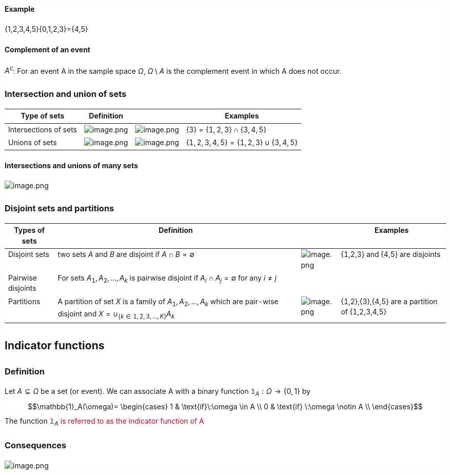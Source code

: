 #### Example
{1,2,3,4,5}\{0,1,2,3}={4,5}
#### Complement of an event
$A^c$: For an event A in the sample space $\Omega$, $\Omega \setminus A$ is the complement event in which A does not occur.
### Intersection and union of sets
| **Type of sets** | **Definition** |  | **Examples** |
| --- | --- | --- | --- |
| Intersections of sets | ![image.png](https://cdn.nlark.com/yuque/0/2022/png/25489537/1666172572436-96e30526-430d-4fa7-a4a9-5b10a1bf3a63.png#averageHue=%23f0f0ee&clientId=uffdd2510-a362-4&crop=0&crop=0&crop=1&crop=1&from=paste&height=90&id=u02738972&margin=%5Bobject%20Object%5D&name=image.png&originHeight=180&originWidth=1004&originalType=binary&ratio=1&rotation=0&showTitle=false&size=153804&status=done&style=none&taskId=uef85ce5b-86af-4785-99ab-9928ad772eb&title=&width=502) | ![image.png](https://cdn.nlark.com/yuque/0/2022/png/25489537/1666172609189-8aaa22cc-89aa-459a-9dfb-c6cb39742b68.png#averageHue=%23fdfdfb&clientId=uffdd2510-a362-4&crop=0&crop=0&crop=1&crop=1&from=paste&height=119&id=u439be4a5&margin=%5Bobject%20Object%5D&name=image.png&originHeight=238&originWidth=418&originalType=binary&ratio=1&rotation=0&showTitle=false&size=107311&status=done&style=none&taskId=u1b0e5514-f4c0-4459-a5cb-fb56c7d46fa&title=&width=209) | $\{3\}=\{1,2,3\}\cap\{3,4,5\}$ |
| Unions of sets | ![image.png](https://cdn.nlark.com/yuque/0/2022/png/25489537/1666172581994-f8b48df3-abde-4838-8d3e-67c51b130a00.png#averageHue=%23f2f2f0&clientId=uffdd2510-a362-4&crop=0&crop=0&crop=1&crop=1&from=paste&height=99&id=uf2b00550&margin=%5Bobject%20Object%5D&name=image.png&originHeight=198&originWidth=950&originalType=binary&ratio=1&rotation=0&showTitle=false&size=147186&status=done&style=none&taskId=u1182a30a-98b3-4032-81ab-605c3a886f0&title=&width=475) | ![image.png](https://cdn.nlark.com/yuque/0/2022/png/25489537/1666172615792-a4c19c1c-5f4d-4696-bdf8-0bbe853294a5.png#averageHue=%23fafcfd&clientId=uffdd2510-a362-4&crop=0&crop=0&crop=1&crop=1&from=paste&height=129&id=uc84ad53e&margin=%5Bobject%20Object%5D&name=image.png&originHeight=258&originWidth=420&originalType=binary&ratio=1&rotation=0&showTitle=false&size=105200&status=done&style=none&taskId=u483c8fa4-8b75-4a77-ab2f-306aeaab274&title=&width=210) | $\{1,2,3,4,5\}=\{1,2,3\}\cup\{3,4,5\}$ |

#### Intersections and unions of many sets
![image.png](https://cdn.nlark.com/yuque/0/2022/png/25489537/1666172944756-250983d5-40ce-4924-85fb-8469cd9cd283.png#averageHue=%23f7f7f6&clientId=uffdd2510-a362-4&crop=0&crop=0&crop=1&crop=1&from=paste&height=274&id=u7579c360&margin=%5Bobject%20Object%5D&name=image.png&originHeight=548&originWidth=1318&originalType=binary&ratio=1&rotation=0&showTitle=false&size=357716&status=done&style=none&taskId=u703d79ee-e3c3-4ba5-9a68-2be9fd7511c&title=&width=659)
### Disjoint sets and partitions
| Types of sets | Definition |  | Examples |
| --- | --- | --- | --- |
| Disjoint sets | two sets $A$ and $B$ are disjoint if $A \cap B=\emptyset$ | ![image.png](https://cdn.nlark.com/yuque/0/2022/png/25489537/1666173300433-830da0b9-8426-490f-9317-4459881a58bd.png#averageHue=%23edf3f7&clientId=uffdd2510-a362-4&crop=0&crop=0&crop=1&crop=1&from=paste&height=101&id=u87fc41c7&margin=%5Bobject%20Object%5D&name=image.png&originHeight=202&originWidth=520&originalType=binary&ratio=1&rotation=0&showTitle=false&size=113048&status=done&style=none&taskId=uacb8fad1-9aac-4bc2-8767-46fcffd4242&title=&width=260) | {1,2,3} and {4,5} are disjoints |
| Pairwise disjoints | For sets $A_1,A_2,...,A_k$ is pairwise disjoint if $A_i \cap A_j =\emptyset$ for any $i \neq j$ |  |  |
| Partitions | A partition of set $X$ is a family of $A_1,A_2,...,A_k$ which are pair-wise disjoint and $X=\cup_{\{k\in1,2,3,...,K\}}A_k$ | ![image.png](https://cdn.nlark.com/yuque/0/2022/png/25489537/1666173306529-afa6e41b-e5a8-4e58-b5eb-24cc8ebeaccc.png#averageHue=%23f9fdfc&clientId=uffdd2510-a362-4&crop=0&crop=0&crop=1&crop=1&from=paste&height=105&id=udb2649e8&margin=%5Bobject%20Object%5D&name=image.png&originHeight=210&originWidth=542&originalType=binary&ratio=1&rotation=0&showTitle=false&size=57978&status=done&style=none&taskId=ufe97c814-bf74-4ff2-a899-0919bf60632&title=&width=271) | {1,2},{3},{4,5} are a partition of {1,2,3,4,5} |

## Indicator functions
### Definition
Let $A\subseteq \Omega$ be a set (or event). We can associate A with a binary function $\mathbb{1}_A:\Omega \to \{0,1\}$ by
$$\mathbb{1}_A(\omega)= \begin{cases}
1 & \text{if}\:\omega \in A \\
0 & \text{if} \:\omega \notin A \\
\end{cases}$$
The function $\mathbb{1}_{A}$ <font color=#c10b26>is referred to as the indicator function of A</font>
### Consequences
![image.png](https://cdn.nlark.com/yuque/0/2022/png/25489537/1666171465884-eb09e977-921b-4953-b500-7473444b671e.png#averageHue=%23ededed&clientId=uffdd2510-a362-4&crop=0&crop=0&crop=1&crop=1&from=paste&height=184&id=uf8ea0410&margin=%5Bobject%20Object%5D&name=image.png&originHeight=368&originWidth=1521&originalType=binary&ratio=1&rotation=0&showTitle=false&size=198467&status=done&style=none&taskId=u3f22ce6e-fec4-44db-a471-d0d6cfcd7a4&title=&width=760.5)

